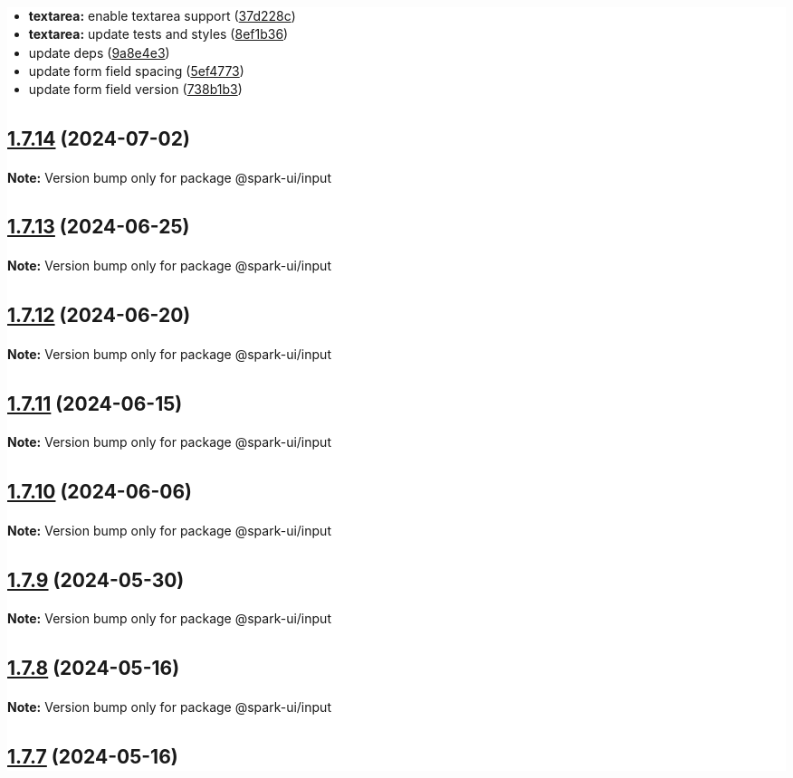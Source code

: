 - **textarea:** enable textarea support ([37d228c](https://github.com/adevinta/spark/commit/37d228caf02b146383ccaa4f5d00a00ee83922cf))
- **textarea:** update tests and styles ([8ef1b36](https://github.com/adevinta/spark/commit/8ef1b368d3c2a4afa7df12e1a0b0464d53dd110c))
- update deps ([9a8e4e3](https://github.com/adevinta/spark/commit/9a8e4e3e9541d47a3e610a36ade9ddfd349e6e71))
- update form field spacing ([5ef4773](https://github.com/adevinta/spark/commit/5ef4773c27867d83bd6b21ba1f1d2589ca773065))
- update form field version ([738b1b3](https://github.com/adevinta/spark/commit/738b1b3f86e541e10aa2499d5840972208370703))

## [1.7.14](https://github.com/adevinta/spark/compare/@spark-ui/input@1.7.13...@spark-ui/input@1.7.14) (2024-07-02)

**Note:** Version bump only for package @spark-ui/input

## [1.7.13](https://github.com/adevinta/spark/compare/@spark-ui/input@1.7.12...@spark-ui/input@1.7.13) (2024-06-25)

**Note:** Version bump only for package @spark-ui/input

## [1.7.12](https://github.com/adevinta/spark/compare/@spark-ui/input@1.7.11...@spark-ui/input@1.7.12) (2024-06-20)

**Note:** Version bump only for package @spark-ui/input

## [1.7.11](https://github.com/adevinta/spark/compare/@spark-ui/input@1.7.10...@spark-ui/input@1.7.11) (2024-06-15)

**Note:** Version bump only for package @spark-ui/input

## [1.7.10](https://github.com/adevinta/spark/compare/@spark-ui/input@1.7.9...@spark-ui/input@1.7.10) (2024-06-06)

**Note:** Version bump only for package @spark-ui/input

## [1.7.9](https://github.com/adevinta/spark/compare/@spark-ui/input@1.7.8...@spark-ui/input@1.7.9) (2024-05-30)

**Note:** Version bump only for package @spark-ui/input

## [1.7.8](https://github.com/adevinta/spark/compare/@spark-ui/input@1.7.7...@spark-ui/input@1.7.8) (2024-05-16)

**Note:** Version bump only for package @spark-ui/input

## [1.7.7](https://github.com/adevinta/spark/compare/@spark-ui/input@1.7.6...@spark-ui/input@1.7.7) (2024-05-16)
